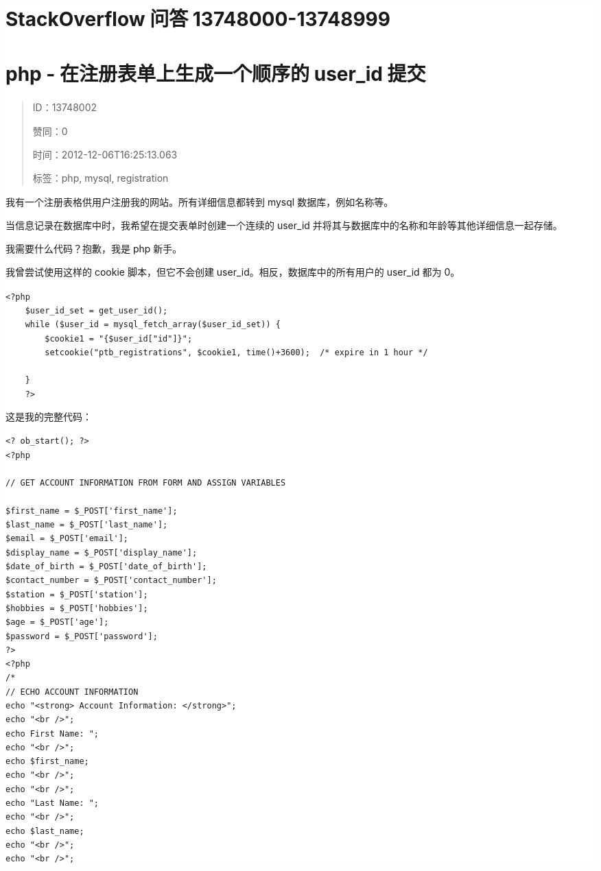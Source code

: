 # StackOverflow 问答 13748000-13748999

# php - 在注册表单上生成一个顺序的 user_id 提交

> ID：13748002
> 
> 赞同：0
> 
> 时间：2012-12-06T16:25:13.063
> 
> 标签：php, mysql, registration

我有一个注册表格供用户注册我的网站。所有详细信息都转到 mysql 数据库，例如名称等。

当信息记录在数据库中时，我希望在提交表单时创建一个连续的 user_id 并将其与数据库中的名称和年龄等其他详细信息一起存储。

我需要什么代码？抱歉，我是 php 新手。

我曾尝试使用这样的 cookie 脚本，但它不会创建 user_id。相反，数据库中的所有用户的 user_id 都为 0。

```
<?php
    $user_id_set = get_user_id();
    while ($user_id = mysql_fetch_array($user_id_set)) {
        $cookie1 = "{$user_id["id"]}";
        setcookie("ptb_registrations", $cookie1, time()+3600);  /* expire in 1 hour */

    }
    ?> 
```

这是我的完整代码：

```
<? ob_start(); ?>
<?php

// GET ACCOUNT INFORMATION FROM FORM AND ASSIGN VARIABLES

$first_name = $_POST['first_name'];
$last_name = $_POST['last_name'];
$email = $_POST['email'];
$display_name = $_POST['display_name'];
$date_of_birth = $_POST['date_of_birth'];
$contact_number = $_POST['contact_number'];
$station = $_POST['station'];
$hobbies = $_POST['hobbies'];
$age = $_POST['age'];
$password = $_POST['password'];
?>
<?php
/*
// ECHO ACCOUNT INFORMATION
echo "<strong> Account Information: </strong>";
echo "<br />";
echo First Name: ";
echo "<br />";
echo $first_name;
echo "<br />";
echo "<br />";
echo "Last Name: ";
echo "<br />";
echo $last_name;
echo "<br />";
echo "<br />";
```